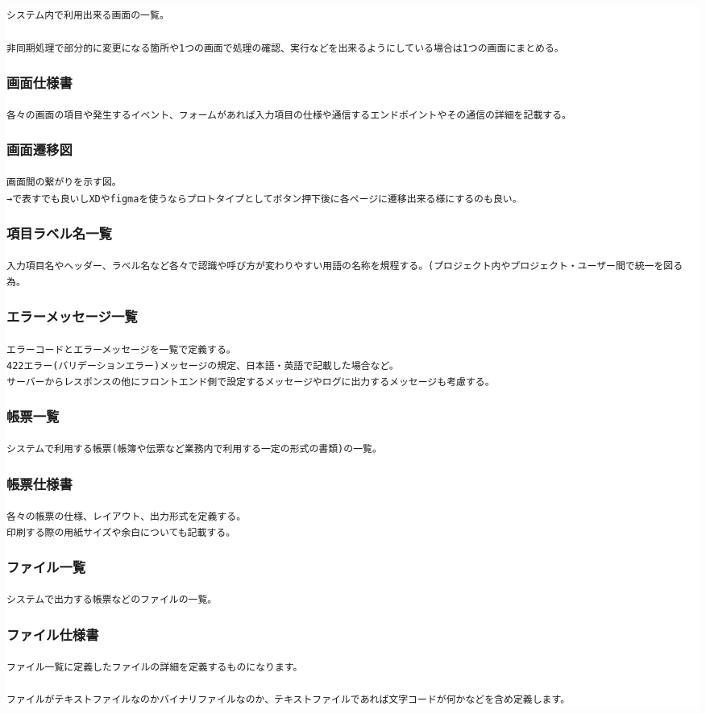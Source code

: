 ```text
システム内で利用出来る画面の一覧。

非同期処理で部分的に変更になる箇所や1つの画面で処理の確認、実行などを出来るようにしている場合は1つの画面にまとめる。
```


### 画面仕様書

```text
各々の画面の項目や発生するイベント、フォームがあれば入力項目の仕様や通信するエンドポイントやその通信の詳細を記載する。
```

### 画面遷移図

```text
画面間の繋がりを示す図。
→で表すでも良いしXDやfigmaを使うならプロトタイプとしてボタン押下後に各ページに遷移出来る様にするのも良い。
```

### 項目ラベル名一覧

```text
入力項目名やヘッダー、ラベル名など各々で認識や呼び方が変わりやすい用語の名称を規程する。(プロジェクト内やプロジェクト・ユーザー間で統一を図る為。
```

### エラーメッセージ一覧

```text
エラーコードとエラーメッセージを一覧で定義する。
422エラー(バリデーションエラー)メッセージの規定、日本語・英語で記載した場合など。
サーバーからレスポンスの他にフロントエンド側で設定するメッセージやログに出力するメッセージも考慮する。
```

### 帳票一覧

```text
システムで利用する帳票(帳簿や伝票など業務内で利用する一定の形式の書類)の一覧。
```

### 帳票仕様書

```text
各々の帳票の仕様、レイアウト、出力形式を定義する。
印刷する際の用紙サイズや余白についても記載する。
```

### ファイル一覧

```text
システムで出力する帳票などのファイルの一覧。
```

### ファイル仕様書

```text
ファイル一覧に定義したファイルの詳細を定義するものになります。

ファイルがテキストファイルなのかバイナリファイルなのか、テキストファイルであれば文字コードが何かなどを含め定義します。
```
